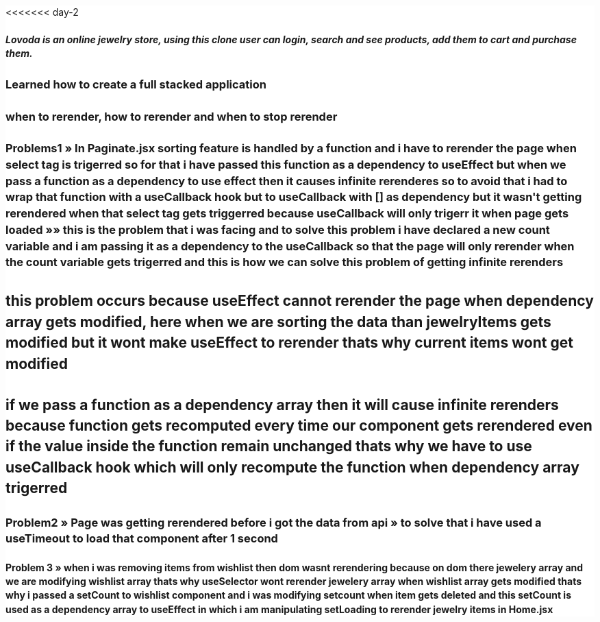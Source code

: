 <<<<<<< day-2

##### Lovoda is an online jewelry store, using this clone user can login, search and see products, add them to cart and purchase them.

### Learned how to create a full stacked application

### when to rerender, how to rerender and when to stop rerender

### Problems1 » In Paginate.jsx sorting feature is handled by a function and i have to rerender the page when select tag is trigerred so for that i have passed this function as a dependency to useEffect but when we pass a function as a dependency to use effect then it causes infinite rerenderes so to avoid that i had to wrap that function with a useCallback hook but to useCallback with [] as dependency but it wasn't getting rerendered when that select tag gets triggerred because useCallback will only trigerr it when page gets loaded »» this is the problem that i was facing and to solve this problem i have declared a new count variable and i am passing it as a dependency to the useCallback so that the page will only rerender when the count variable gets trigerred and this is how we can solve this problem of getting infinite rerenders

## this problem occurs because useEffect cannot rerender the page when dependency array gets modified, here when we are sorting the data than jewelryItems gets modified but it wont make useEffect to rerender thats why current items wont get modified

## if we pass a function as a dependency array then it will cause infinite rerenders because function gets recomputed every time our component gets rerendered even if the value inside the function remain unchanged thats why we have to use useCallback hook which will only recompute the function when dependency array trigerred

### Problem2 » Page was getting rerendered before i got the data from api » to solve that i have used a useTimeout to load that component after 1 second

#### Problem 3 » when i was removing items from wishlist then dom wasnt rerendering because on dom there jewelery array and we are modifying wishlist array thats why useSelector wont rerender jewelery array when wishlist array gets modified thats why i passed a setCount to wishlist component and i was modifying setcount when item gets deleted and this setCount is used as a dependency array to useEffect in which i am manipulating setLoading to rerender jewelry items in Home.jsx
